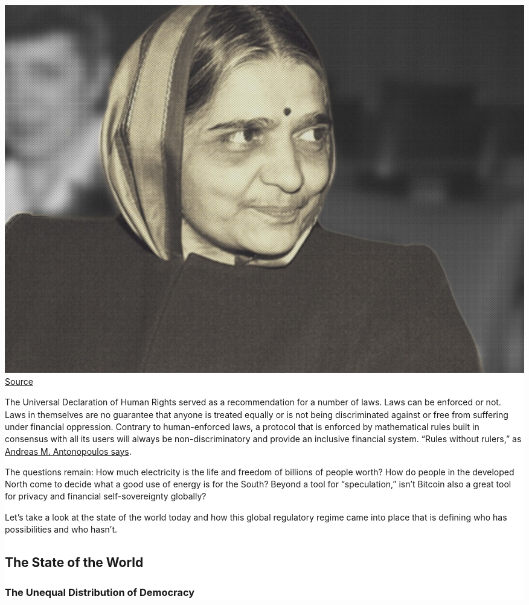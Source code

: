 ![Indian feminist and writer Hansa Jivray Mehta](_2-hansa-jivraj-mehta.png)
[Source](https://thelogicalindian.com/story-feed/get-inspired/dr-hansa-mehta/)

The Universal Declaration of Human Rights served as a recommendation for a number of laws. Laws can be enforced or not. Laws in themselves are no guarantee that anyone is treated equally or is not being discriminated against or free from suffering under financial oppression. Contrary to human-enforced laws, a protocol that is enforced by mathematical rules built in consensus with all its users will always be non-discriminatory and provide an inclusive financial system. “Rules without rulers,” as [Andreas M. Antonopoulos says](https://youtu.be/gq-t7Ky6QmE).

The questions remain: How much electricity is the life and freedom of billions of people worth? How do people in the developed North come to decide what a good use of energy is for the South? Beyond a tool for “speculation,” isn’t Bitcoin also a great tool for privacy and financial self-sovereignty globally?

Let’s take a look at the state of the world today and how this global regulatory regime came into place that is defining who has possibilities and who hasn’t.

## The State of the World

### The Unequal Distribution of Democracy
